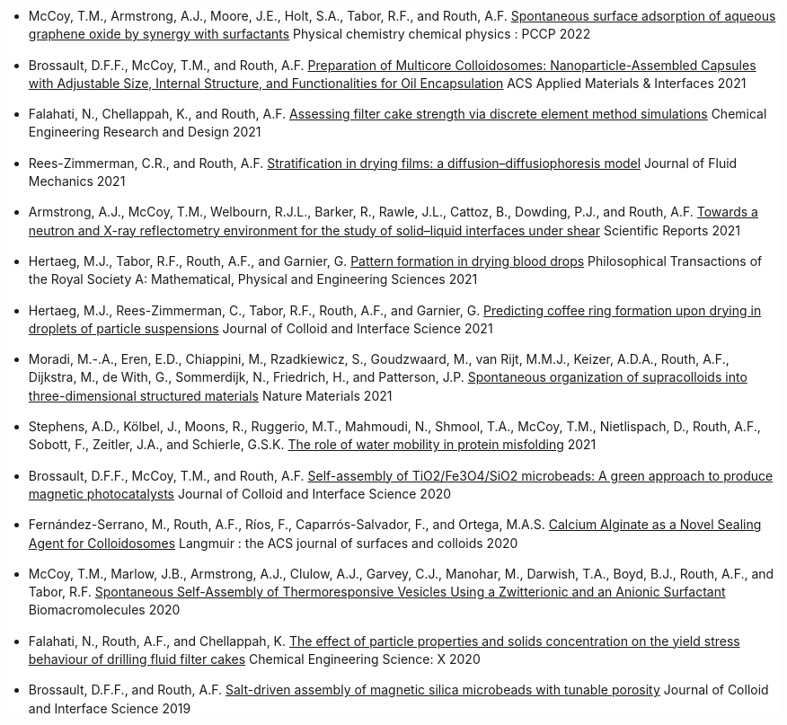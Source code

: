 * McCoy, T.M., Armstrong, A.J., Moore, J.E., Holt, S.A., Tabor, R.F., and Routh, A.F. [Spontaneous surface adsorption of aqueous graphene oxide by synergy with surfactants](http://dx.doi.org/10.1039/d1cp04317j) Physical chemistry chemical physics : PCCP 2022

* Brossault, D.F.F., McCoy, T.M., and Routh, A.F. [Preparation of Multicore Colloidosomes: Nanoparticle-Assembled Capsules with Adjustable Size, Internal Structure, and Functionalities for Oil Encapsulation](http://dx.doi.org/10.1021/acsami.1c15334) ACS Applied Materials &amp; Interfaces 2021

* Falahati, N., Chellappah, K., and Routh, A.F. [Assessing filter cake strength via discrete element method simulations](http://dx.doi.org/10.1016/j.cherd.2021.07.016) Chemical Engineering Research and Design 2021

* Rees-Zimmerman, C.R., and Routh, A.F. [Stratification in drying films: a diffusion–diffusiophoresis model](http://dx.doi.org/10.1017/jfm.2021.800) Journal of Fluid Mechanics 2021

* Armstrong, A.J., McCoy, T.M., Welbourn, R.J.L., Barker, R., Rawle, J.L., Cattoz, B., Dowding, P.J., and Routh, A.F. [Towards a neutron and X-ray reflectometry environment for the study of solid–liquid interfaces under shear](http://dx.doi.org/10.1038/s41598-021-89189-1) Scientific Reports 2021

* Hertaeg, M.J., Tabor, R.F., Routh, A.F., and Garnier, G. [Pattern formation in drying blood drops](http://dx.doi.org/10.1098/rsta.2020.0391) Philosophical Transactions of the Royal Society A: Mathematical, Physical and Engineering Sciences 2021

* Hertaeg, M.J., Rees-Zimmerman, C., Tabor, R.F., Routh, A.F., and Garnier, G. [Predicting coffee ring formation upon drying in droplets of particle suspensions](http://dx.doi.org/10.1016/j.jcis.2021.01.092) Journal of Colloid and Interface Science 2021

* Moradi, M.-.A., Eren, E.D., Chiappini, M., Rzadkiewicz, S., Goudzwaard, M., van Rijt, M.M.J., Keizer, A.D.A., Routh, A.F., Dijkstra, M., de With, G., Sommerdijk, N., Friedrich, H., and Patterson, J.P. [Spontaneous organization of supracolloids into three-dimensional structured materials](http://dx.doi.org/10.1038/s41563-020-00900-5) Nature Materials 2021

* Stephens, A.D., Kölbel, J., Moons, R., Ruggerio, M.T., Mahmoudi, N., Shmool, T.A., McCoy, T.M., Nietlispach, D., Routh, A.F., Sobott, F., Zeitler, J.A., and Schierle, G.S.K. [The role of water mobility in protein misfolding](http://dx.doi.org/10.1101/2021.01.06.425575)  2021

* Brossault, D.F.F., McCoy, T.M., and Routh, A.F. [Self-assembly of TiO2/Fe3O4/SiO2 microbeads: A green approach to produce magnetic photocatalysts](http://dx.doi.org/10.1016/j.jcis.2020.10.001) Journal of Colloid and Interface Science 2020

* Fernández-Serrano, M., Routh, A.F., Ríos, F., Caparrós-Salvador, F., and Ortega, M.A.S. [Calcium Alginate as a Novel Sealing Agent for Colloidosomes](http://dx.doi.org/10.1021/acs.langmuir.0c00724) Langmuir : the ACS journal of surfaces and colloids 2020

* McCoy, T.M., Marlow, J.B., Armstrong, A.J., Clulow, A.J., Garvey, C.J., Manohar, M., Darwish, T.A., Boyd, B.J., Routh, A.F., and Tabor, R.F. [Spontaneous Self-Assembly of Thermoresponsive Vesicles Using a Zwitterionic and an Anionic Surfactant](http://dx.doi.org/10.1021/acs.biomac.0c00672) Biomacromolecules 2020

* Falahati, N., Routh, A.F., and Chellappah, K. [The effect of particle properties and solids concentration on the yield stress behaviour of drilling fluid filter cakes](http://dx.doi.org/10.1016/j.cesx.2020.100062) Chemical Engineering Science: X 2020

* Brossault, D.F.F., and Routh, A.F. [Salt-driven assembly of magnetic silica microbeads with tunable porosity](http://dx.doi.org/10.1016/j.jcis.2019.12.032) Journal of Colloid and Interface Science 2019

